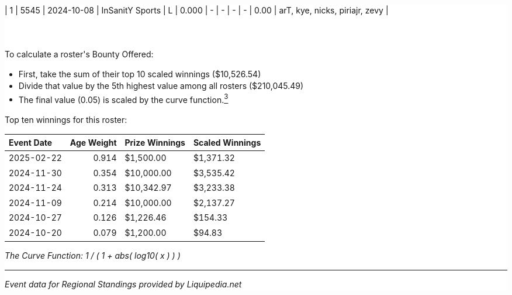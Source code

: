 |            1 |     5545 | 2024-10-08 | InSanitY Sports        | L   | 0.000      | -            | -                | -                | -         |     0.00 | arT, kye, nicks, piriajr, zevy             |

<br />
<span id="table2"></span><br />
To calculate a roster's Bounty Offered:<br />

- First, take the sum of their top 10 scaled winnings ($10,526.54)
- Divide that value by the 5th highest value among all rosters ($210,045.49)
- The final value (0.05) is scaled by the curve function.[<sup>3</sup>](#curveFunction)

Top ten winnings for this roster:<br />

| Event Date | Age Weight | Prize Winnings | Scaled Winnings |
| :- | -: | :- | :- |
| 2025-02-22 |      0.914 | $1,500.00      | $1,371.32       |
| 2024-11-30 |      0.354 | $10,000.00     | $3,535.42       |
| 2024-11-24 |      0.313 | $10,342.97     | $3,233.38       |
| 2024-11-09 |      0.214 | $10,000.00     | $2,137.27       |
| 2024-10-27 |      0.126 | $1,226.46      | $154.33         |
| 2024-10-20 |      0.079 | $1,200.00      | $94.83          |


<span id="curveFunction"></span>_The Curve Function: 1 / ( 1 + abs( log10( x ) ) )_<br />

---
_Event data for Regional Standings provided by Liquipedia.net_<br />
